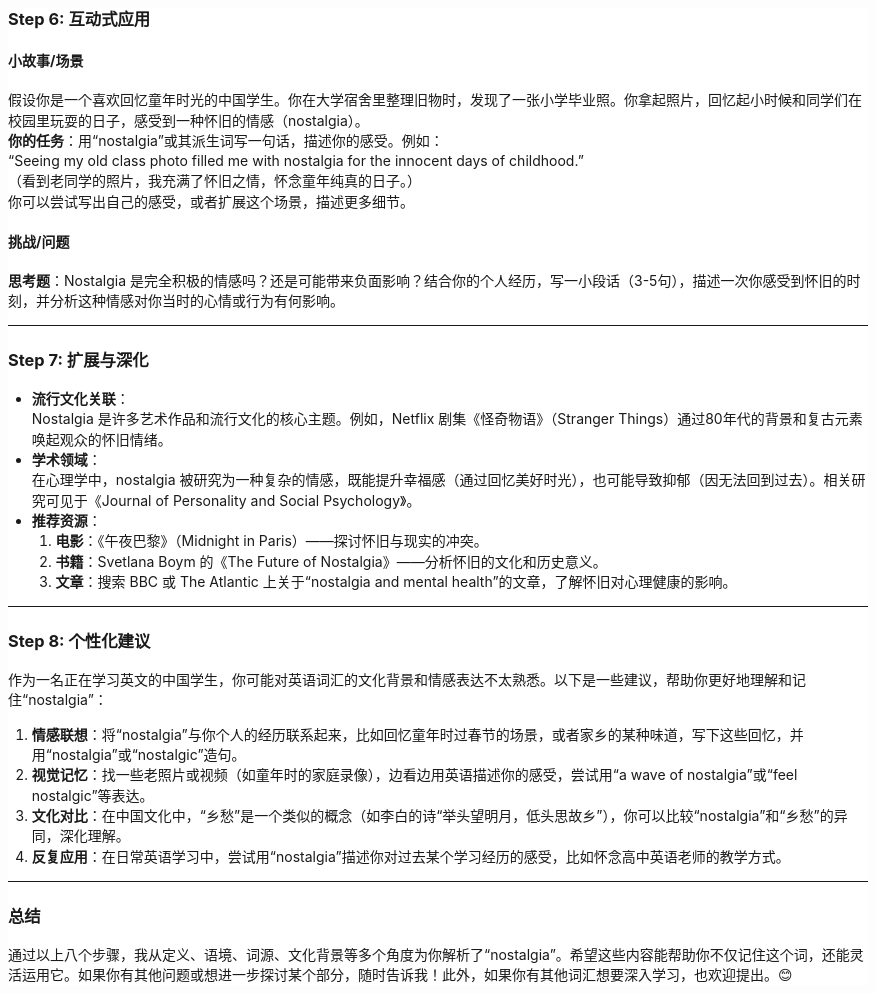 
### Step 6: 互动式应用
#### 小故事/场景
假设你是一个喜欢回忆童年时光的中国学生。你在大学宿舍里整理旧物时，发现了一张小学毕业照。你拿起照片，回忆起小时候和同学们在校园里玩耍的日子，感受到一种怀旧的情感（nostalgia）。  
**你的任务**：用“nostalgia”或其派生词写一句话，描述你的感受。例如：  
“Seeing my old class photo filled me with nostalgia for the innocent days of childhood.”  
（看到老同学的照片，我充满了怀旧之情，怀念童年纯真的日子。）  
你可以尝试写出自己的感受，或者扩展这个场景，描述更多细节。

#### 挑战/问题
**思考题**：Nostalgia 是完全积极的情感吗？还是可能带来负面影响？结合你的个人经历，写一小段话（3-5句），描述一次你感受到怀旧的时刻，并分析这种情感对你当时的心情或行为有何影响。

---

### Step 7: 扩展与深化
- **流行文化关联**：  
  Nostalgia 是许多艺术作品和流行文化的核心主题。例如，Netflix 剧集《怪奇物语》（Stranger Things）通过80年代的背景和复古元素唤起观众的怀旧情绪。  
- **学术领域**：  
  在心理学中，nostalgia 被研究为一种复杂的情感，既能提升幸福感（通过回忆美好时光），也可能导致抑郁（因无法回到过去）。相关研究可见于《Journal of Personality and Social Psychology》。
- **推荐资源**：  
  1. **电影**：《午夜巴黎》（Midnight in Paris）——探讨怀旧与现实的冲突。  
  2. **书籍**：Svetlana Boym 的《The Future of Nostalgia》——分析怀旧的文化和历史意义。  
  3. **文章**：搜索 BBC 或 The Atlantic 上关于“nostalgia and mental health”的文章，了解怀旧对心理健康的影响。

---

### Step 8: 个性化建议
作为一名正在学习英文的中国学生，你可能对英语词汇的文化背景和情感表达不太熟悉。以下是一些建议，帮助你更好地理解和记住“nostalgia”：
1. **情感联想**：将“nostalgia”与你个人的经历联系起来，比如回忆童年时过春节的场景，或者家乡的某种味道，写下这些回忆，并用“nostalgia”或“nostalgic”造句。
2. **视觉记忆**：找一些老照片或视频（如童年时的家庭录像），边看边用英语描述你的感受，尝试用“a wave of nostalgia”或“feel nostalgic”等表达。
3. **文化对比**：在中国文化中，“乡愁”是一个类似的概念（如李白的诗“举头望明月，低头思故乡”），你可以比较“nostalgia”和“乡愁”的异同，深化理解。
4. **反复应用**：在日常英语学习中，尝试用“nostalgia”描述你对过去某个学习经历的感受，比如怀念高中英语老师的教学方式。

---

### 总结
通过以上八个步骤，我从定义、语境、词源、文化背景等多个角度为你解析了“nostalgia”。希望这些内容能帮助你不仅记住这个词，还能灵活运用它。如果你有其他问题或想进一步探讨某个部分，随时告诉我！此外，如果你有其他词汇想要深入学习，也欢迎提出。😊